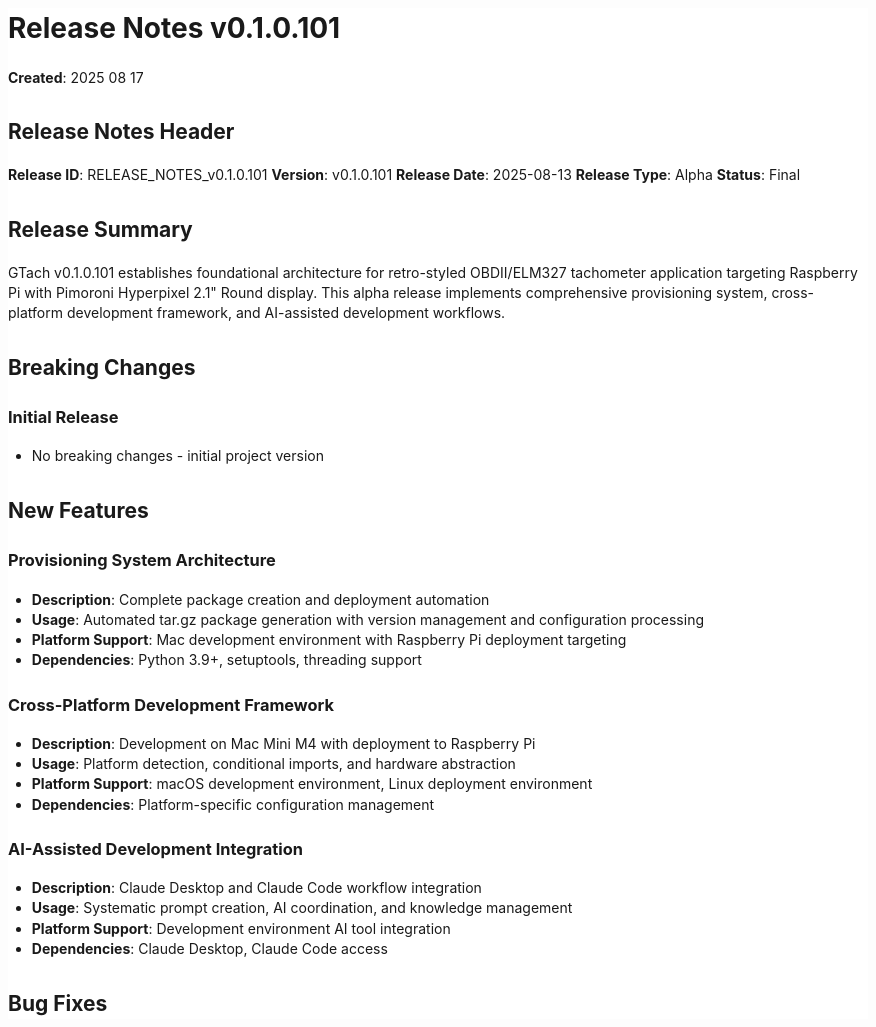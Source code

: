 # Release Notes v0.1.0.101

**Created**: 2025 08 17

## Release Notes Header

**Release ID**: RELEASE_NOTES_v0.1.0.101
**Version**: v0.1.0.101
**Release Date**: 2025-08-13
**Release Type**: Alpha
**Status**: Final

## Release Summary

GTach v0.1.0.101 establishes foundational architecture for retro-styled OBDII/ELM327 tachometer application targeting Raspberry Pi with Pimoroni Hyperpixel 2.1\" Round display. This alpha release implements comprehensive provisioning system, cross-platform development framework, and AI-assisted development workflows.

## Breaking Changes

### Initial Release
- No breaking changes - initial project version

## New Features

### Provisioning System Architecture
- **Description**: Complete package creation and deployment automation
- **Usage**: Automated tar.gz package generation with version management and configuration processing
- **Platform Support**: Mac development environment with Raspberry Pi deployment targeting
- **Dependencies**: Python 3.9+, setuptools, threading support

### Cross-Platform Development Framework
- **Description**: Development on Mac Mini M4 with deployment to Raspberry Pi
- **Usage**: Platform detection, conditional imports, and hardware abstraction
- **Platform Support**: macOS development environment, Linux deployment environment
- **Dependencies**: Platform-specific configuration management

### AI-Assisted Development Integration
- **Description**: Claude Desktop and Claude Code workflow integration
- **Usage**: Systematic prompt creation, AI coordination, and knowledge management
- **Platform Support**: Development environment AI tool integration
- **Dependencies**: Claude Desktop, Claude Code access

## Bug Fixes
